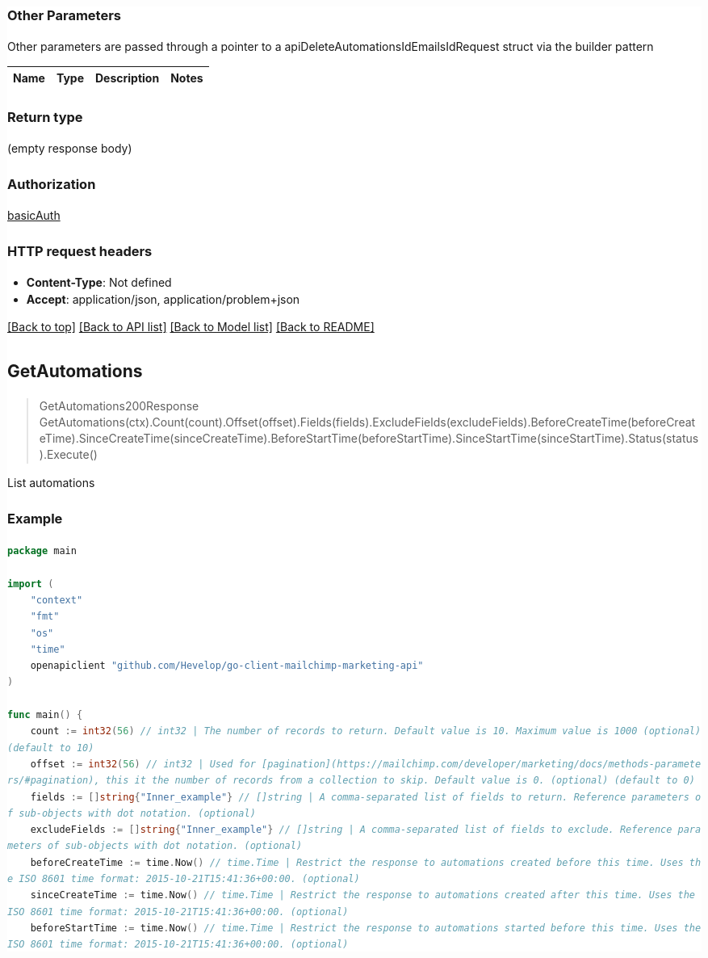### Other Parameters

Other parameters are passed through a pointer to a apiDeleteAutomationsIdEmailsIdRequest struct via the builder pattern


Name | Type | Description  | Notes
------------- | ------------- | ------------- | -------------



### Return type

 (empty response body)

### Authorization

[basicAuth](../README.md#basicAuth)

### HTTP request headers

- **Content-Type**: Not defined
- **Accept**: application/json, application/problem+json

[[Back to top]](#) [[Back to API list]](../README.md#documentation-for-api-endpoints)
[[Back to Model list]](../README.md#documentation-for-models)
[[Back to README]](../README.md)


## GetAutomations

> GetAutomations200Response GetAutomations(ctx).Count(count).Offset(offset).Fields(fields).ExcludeFields(excludeFields).BeforeCreateTime(beforeCreateTime).SinceCreateTime(sinceCreateTime).BeforeStartTime(beforeStartTime).SinceStartTime(sinceStartTime).Status(status).Execute()

List automations



### Example

```go
package main

import (
	"context"
	"fmt"
	"os"
    "time"
	openapiclient "github.com/Hevelop/go-client-mailchimp-marketing-api"
)

func main() {
	count := int32(56) // int32 | The number of records to return. Default value is 10. Maximum value is 1000 (optional) (default to 10)
	offset := int32(56) // int32 | Used for [pagination](https://mailchimp.com/developer/marketing/docs/methods-parameters/#pagination), this it the number of records from a collection to skip. Default value is 0. (optional) (default to 0)
	fields := []string{"Inner_example"} // []string | A comma-separated list of fields to return. Reference parameters of sub-objects with dot notation. (optional)
	excludeFields := []string{"Inner_example"} // []string | A comma-separated list of fields to exclude. Reference parameters of sub-objects with dot notation. (optional)
	beforeCreateTime := time.Now() // time.Time | Restrict the response to automations created before this time. Uses the ISO 8601 time format: 2015-10-21T15:41:36+00:00. (optional)
	sinceCreateTime := time.Now() // time.Time | Restrict the response to automations created after this time. Uses the ISO 8601 time format: 2015-10-21T15:41:36+00:00. (optional)
	beforeStartTime := time.Now() // time.Time | Restrict the response to automations started before this time. Uses the ISO 8601 time format: 2015-10-21T15:41:36+00:00. (optional)
```